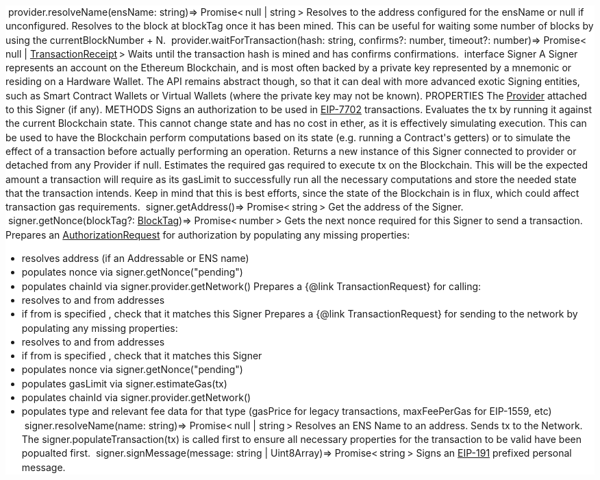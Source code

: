  [](#Provider-resolveName)[<src>](https://github.com/ethers-io/ethers.js/blob/main/src.ts/providers/provider.ts#L2112)provider.resolveName(ensName: string)⇒ Promise< null | string >
Resolves to the address configured for the ensName or null if unconfigured.
Resolves to the block at blockTag once it has been mined.
This can be useful for waiting some number of blocks by using the currentBlockNumber + N.
 [](#Provider-waitForTransaction)[<src>](https://github.com/ethers-io/ethers.js/blob/main/src.ts/providers/provider.ts#L2127)provider.waitForTransaction(hash: string, confirms?: number, timeout?: number)⇒ Promise< null | [TransactionReceipt](https://docs.ethers.org/v6/api/providers/#TransactionReceipt) >
Waits until the transaction hash is mined and has confirms confirmations.
 [](#Signer)interface Signer
A Signer represents an account on the Ethereum Blockchain, and is most often backed by a private key represented by a mnemonic or residing on a Hardware Wallet.
The API remains abstract though, so that it can deal with more advanced exotic Signing entities, such as Smart Contract Wallets or Virtual Wallets (where the private key may not be known).
PROPERTIES
The [Provider](https://docs.ethers.org/v6/api/providers/#Provider) attached to this Signer (if any).
METHODS
Signs an authorization to be used in [EIP-7702](https://eips.ethereum.org/EIPS/eip-7702) transactions.
Evaluates the tx by running it against the current Blockchain state. This cannot change state and has no cost in ether, as it is effectively simulating execution.
This can be used to have the Blockchain perform computations based on its state (e.g. running a Contract's getters) or to simulate the effect of a transaction before actually performing an operation.
Returns a new instance of this Signer connected to provider or detached from any Provider if null.
Estimates the required gas required to execute tx on the Blockchain. This will be the expected amount a transaction will require as its gasLimit to successfully run all the necessary computations and store the needed state that the transaction intends.
Keep in mind that this is best efforts, since the state of the Blockchain is in flux, which could affect transaction gas requirements.
 [](#Signer-getAddress)[<src>](https://github.com/ethers-io/ethers.js/blob/main/src.ts/providers/signer.ts#L39)signer.getAddress()⇒ Promise< string >
Get the address of the Signer.
 [](#Signer-getNonce)[<src>](https://github.com/ethers-io/ethers.js/blob/main/src.ts/providers/signer.ts#L47)signer.getNonce(blockTag?: [BlockTag](https://docs.ethers.org/v6/api/providers/#BlockTag))⇒ Promise< number >
Gets the next nonce required for this Signer to send a transaction.
Prepares an [AuthorizationRequest](https://docs.ethers.org/v6/api/hashing/#AuthorizationRequest) for authorization by populating any missing properties:
* resolves address (if an Addressable or ENS name)
* populates nonce via signer.getNonce("pending")
* populates chainId via signer.provider.getNetwork()
Prepares a {@link TransactionRequest} for calling:
* resolves to and from addresses
* if from is specified , check that it matches this Signer
Prepares a {@link TransactionRequest} for sending to the network by populating any missing properties:
* resolves to and from addresses
* if from is specified , check that it matches this Signer
* populates nonce via signer.getNonce("pending")
* populates gasLimit via signer.estimateGas(tx)
* populates chainId via signer.provider.getNetwork()
* populates type and relevant fee data for that type (gasPrice for legacy transactions, maxFeePerGas for EIP-1559, etc)
 [](#Signer-resolveName)[<src>](https://github.com/ethers-io/ethers.js/blob/main/src.ts/providers/signer.ts#L116)signer.resolveName(name: string)⇒ Promise< null | string >
Resolves an ENS Name to an address.
Sends tx to the Network. The signer.populateTransaction(tx) is called first to ensure all necessary properties for the transaction to be valid have been popualted first.
 [](#Signer-signMessage)[<src>](https://github.com/ethers-io/ethers.js/blob/main/src.ts/providers/signer.ts#L145)signer.signMessage(message: string | Uint8Array)⇒ Promise< string >
Signs an [EIP-191](https://eips.ethereum.org/EIPS/eip-191) prefixed personal message.